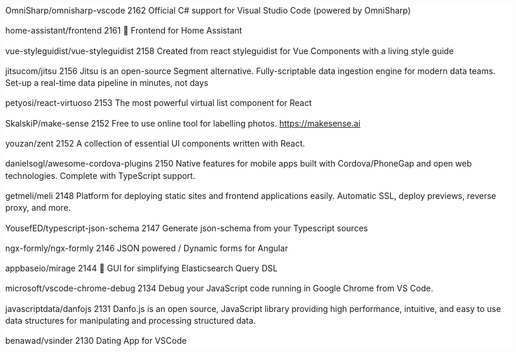 
OmniSharp/omnisharp-vscode                 2162
Official C# support for Visual Studio Code (powered by OmniSharp)


home-assistant/frontend                    2161
:lollipop: Frontend for Home Assistant


vue-styleguidist/vue-styleguidist          2158
Created from react styleguidist for Vue Components with a living style guide


jitsucom/jitsu                             2156
Jitsu is an open-source Segment alternative. Fully-scriptable data ingestion engine for modern data teams. Set-up a real-time data pipeline in minutes, not days


petyosi/react-virtuoso                     2153
The most powerful virtual list component for React


SkalskiP/make-sense                        2152
Free to use online tool for labelling photos. https://makesense.ai


youzan/zent                                2152
A collection of essential UI components written with React.


danielsogl/awesome-cordova-plugins         2150
Native features for mobile apps built with Cordova/PhoneGap and open web technologies. Complete with TypeScript support. 


getmeli/meli                               2148
Platform for deploying static sites and frontend applications easily. Automatic SSL, deploy previews, reverse proxy, and more.


YousefED/typescript-json-schema            2147
Generate json-schema from your Typescript sources


ngx-formly/ngx-formly                      2146
JSON powered / Dynamic forms for Angular


appbaseio/mirage                           2144
:art: GUI for simplifying Elasticsearch Query DSL


microsoft/vscode-chrome-debug              2134
Debug your JavaScript code running in Google Chrome from VS Code.


javascriptdata/danfojs                     2131
Danfo.js is an open source, JavaScript library providing high performance, intuitive, and easy to use data structures for manipulating and processing structured data.


benawad/vsinder                            2130
Dating App for VSCode

